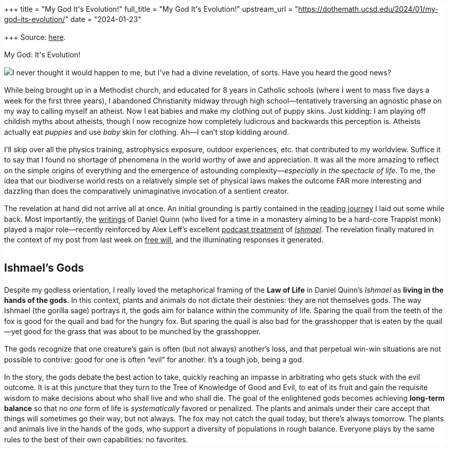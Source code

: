 +++
title = "My God It's Evolution!"
full_title = "My God It's Evolution!"
upstream_url = "https://dothemath.ucsd.edu/2024/01/my-god-its-evolution/"
date = "2024-01-23"

+++
Source: [here](https://dothemath.ucsd.edu/2024/01/my-god-its-evolution/).

My God: It's Evolution!

[![](https://dothemath.ucsd.edu/wp-content/uploads/2024/01/sunset-cliffs-300x300.jpg)](https://dothemath.ucsd.edu/wp-content/uploads/2024/01/sunset-cliffs.jpg)I never thought it would happen to me, but I’ve had a divine revelation, of sorts. Have you heard the good news?

While being brought up in a Methodist church, and educated for 8 years in Catholic schools (where I went to mass five days a week for the first three years), I abandoned Christianity midway through high school—tentatively traversing an agnostic phase on my way to calling myself an atheist. Now I eat babies and make my clothing out of puppy skins. Just kidding: I am playing off childish myths about atheists, though I now recognize how completely ludicrous and backwards this perception is. Atheists actually eat *puppies* and use *baby* skin for clothing. Ah—I can’t stop kidding around.

I’ll skip over all the physics training, astrophysics exposure, outdoor experiences, etc. that contributed to my worldview. Suffice it to say that I found no shortage of phenomena in the world worthy of awe and appreciation. It was all the more amazing to reflect on the simple origins of everything and the emergence of astounding complexity—*especially in the spectacle of life*. To me, the idea that our biodiverse world rests on a relatively simple set of physical laws makes the outcome FAR more interesting and dazzling than does the comparatively unimaginative invocation of a sentient creator.

The revelation at hand did not arrive all at once. An initial grounding is partly contained in the [reading journey](https://dothemath.ucsd.edu/2023/07/a-reading-journey/) I laid out some while back. Most importantly, the [writings](https://www.ishmael.org/books/) of Daniel Quinn (who lived for a time in a monastery aiming to be a hard-core Trappist monk) played a major role—recently reinforced by Alex Leff’s excellent [podcast treatment](https://www.podpage.com/human-nature-odyssey-1/) of [*Ishmael*](https://www.ishmael.org/books/the-book/). The revelation finally matured in the context of my post from last week on [free will](https://dothemath.ucsd.edu/2024/01/free-will-good-riddance/), and the illuminating responses it generated.

## Ishmael’s Gods

Despite my godless orientation, I really loved the metaphorical framing of the **Law of Life** in Daniel Quinn’s *Ishmael* as **living in the hands of the gods**. In this context, plants and animals do not dictate their destinies: they are not themselves gods. The way Ishmael (the gorilla sage) portrays it, the gods aim for balance within the community of life. Sparing the quail from the teeth of the fox is good for the quail and bad for the hungry fox. But sparing the quail is also bad for the grasshopper that is eaten by the quail—yet good for the grass that was about to be munched by the grasshopper.

The gods recognize that one creature’s gain is often (but not always) another’s loss, and that perpetual win-win situations are not possible to contrive: good for one is often “evil” for another. It’s a tough job, being a god.

In the story, the gods debate the best action to take, quickly reaching an impasse in arbitrating who gets stuck with the evil outcome. It is at this juncture that they turn to the Tree of Knowledge of Good and Evil, to eat of its fruit and gain the requisite wisdom to make decisions about who shall live and who shall die. The goal of the enlightened gods becomes achieving **long-term balance** so that no *one* form of life is *systematically* favored or penalized. The plants and animals under their care accept that things will sometimes go their way, but not always. The fox may not catch the quail today, but there’s always tomorrow. The plants and animals live in the hands of the gods, who support a diversity of populations in rough balance. Everyone plays by the same rules to the best of their own capabilities: no favorites.
